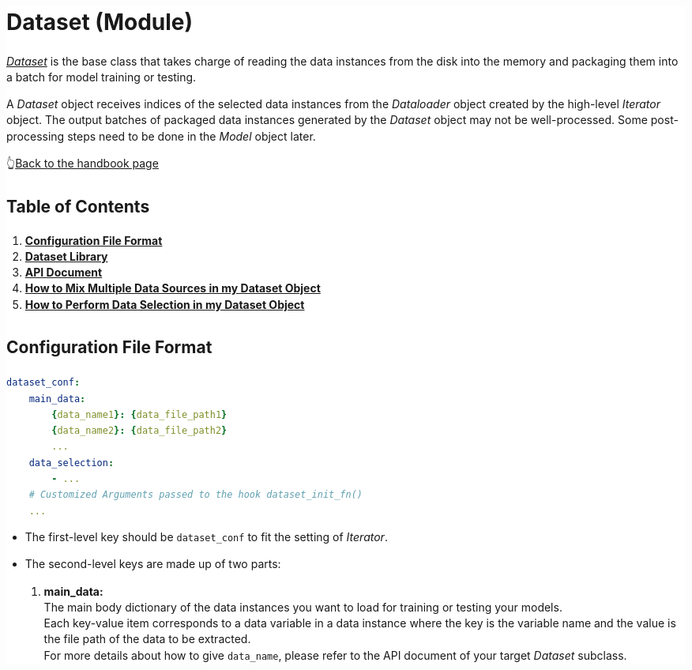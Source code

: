 # Dataset (Module)

[*Dataset*](https://github.com/bagustris/SpeeChain/blob/main/speechain/dataset/abs.py) is the base class that takes charge of reading the data instances from the disk into the memory and packaging them into a batch for model training or testing.

A _Dataset_ object receives indices of the selected data instances from the _Dataloader_ object created by the high-level _Iterator_ object.
The output batches of packaged data instances generated by the _Dataset_ object may not be well-processed. 
Some post-processing steps need to be done in the _Model_ object later.

👆[Back to the handbook page](https://github.com/bagustris/SpeeChain/blob/main/handbook.md#speechain-handbook)

## Table of Contents
1. [**Configuration File Format**](https://github.com/bagustris/SpeeChain/tree/main/speechain/dataset#configuration-file-format)
2. [**Dataset Library**](https://github.com/bagustris/SpeeChain/tree/main/speechain/dataset#dataset-library)
3. [**API Document**](https://github.com/bagustris/SpeeChain/tree/main/speechain/dataset#api-document)
4. [**How to Mix Multiple Data Sources in my Dataset Object**](https://github.com/bagustris/SpeeChain/tree/main/speechain/dataset#how-to-mix-multiple-data-sources-in-my-dataset-object)
5. [**How to Perform Data Selection in my Dataset Object**](https://github.com/bagustris/SpeeChain/tree/main/speechain/dataset#how-to-perform-data-selection-in-my-dataset-object)


## Configuration File Format
```yaml
dataset_conf:
    main_data:
        {data_name1}: {data_file_path1}
        {data_name2}: {data_file_path2}
        ...
    data_selection:
        - ...
    # Customized Arguments passed to the hook dataset_init_fn()
    ...
```

* The first-level key should be `dataset_conf` to fit the setting of _Iterator_.  

* The second-level keys are made up of two parts:

    1. **main_data:**  
        The main body dictionary of the data instances you want to load for training or testing your models.  
        Each key-value item corresponds to a data variable in a data instance where the key is the variable name and the value is the file path of the data to be extracted.  
        For more details about how to give `data_name`, please refer to the API document of your target _Dataset_ subclass.

